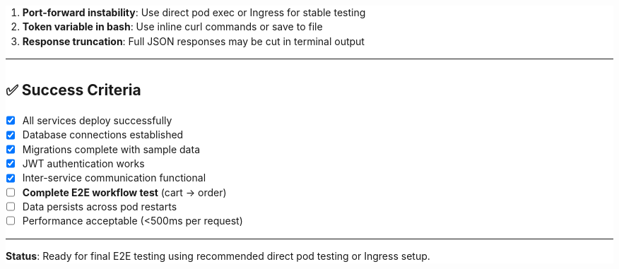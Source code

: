 1. **Port-forward instability**: Use direct pod exec or Ingress for stable testing
2. **Token variable in bash**: Use inline curl commands or save to file
3. **Response truncation**: Full JSON responses may be cut in terminal output

---

## ✅ Success Criteria

- [x] All services deploy successfully
- [x] Database connections established
- [x] Migrations complete with sample data
- [x] JWT authentication works
- [x] Inter-service communication functional
- [ ] **Complete E2E workflow test** (cart → order)
- [ ] Data persists across pod restarts
- [ ] Performance acceptable (<500ms per request)

---

**Status**: Ready for final E2E testing using recommended direct pod testing or Ingress setup.
